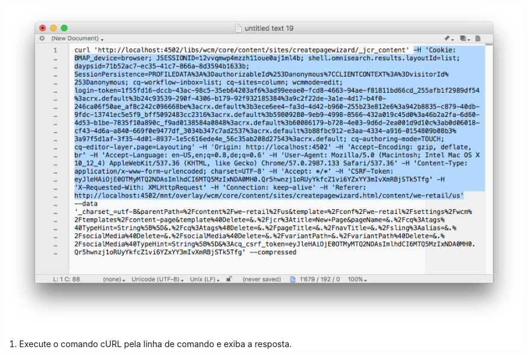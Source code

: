    ![chlimage_1-69](assets/chlimage_1-69a.png)

1. Execute o comando cURL pela linha de comando e exiba a resposta.
